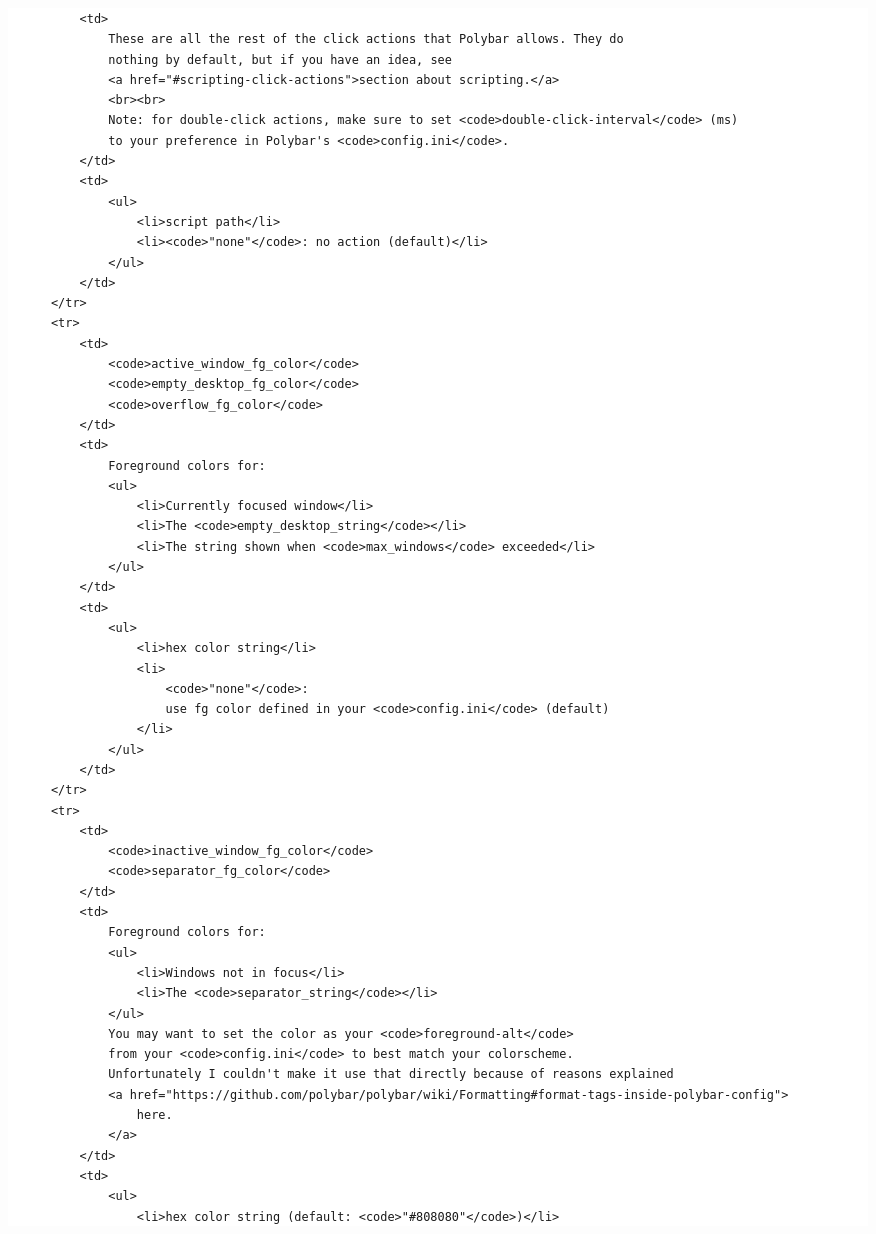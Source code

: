   ```
            <td>
                These are all the rest of the click actions that Polybar allows. They do
                nothing by default, but if you have an idea, see
                <a href="#scripting-click-actions">section about scripting.</a>
                <br><br>
                Note: for double-click actions, make sure to set <code>double-click-interval</code> (ms)
                to your preference in Polybar's <code>config.ini</code>.
            </td>
            <td>
                <ul>
                    <li>script path</li>
                    <li><code>"none"</code>: no action (default)</li>
                </ul>
            </td>
        </tr>
        <tr>
            <td>
                <code>active_window_fg_color</code>
                <code>empty_desktop_fg_color</code>
                <code>overflow_fg_color</code>
            </td>
            <td>
                Foreground colors for:
                <ul>
                    <li>Currently focused window</li>
                    <li>The <code>empty_desktop_string</code></li>
                    <li>The string shown when <code>max_windows</code> exceeded</li>
                </ul>
            </td>
            <td>
                <ul>
                    <li>hex color string</li>
                    <li>
                        <code>"none"</code>:
                        use fg color defined in your <code>config.ini</code> (default)
                    </li>
                </ul>
            </td>
        </tr>
        <tr>
            <td>
                <code>inactive_window_fg_color</code>
                <code>separator_fg_color</code>
            </td>
            <td>
                Foreground colors for:
                <ul>
                    <li>Windows not in focus</li>
                    <li>The <code>separator_string</code></li>
                </ul>
                You may want to set the color as your <code>foreground-alt</code>
                from your <code>config.ini</code> to best match your colorscheme.
                Unfortunately I couldn't make it use that directly because of reasons explained
                <a href="https://github.com/polybar/polybar/wiki/Formatting#format-tags-inside-polybar-config">
                    here.
                </a>
            </td>
            <td>
                <ul>
                    <li>hex color string (default: <code>"#808080"</code>)</li>
  ```